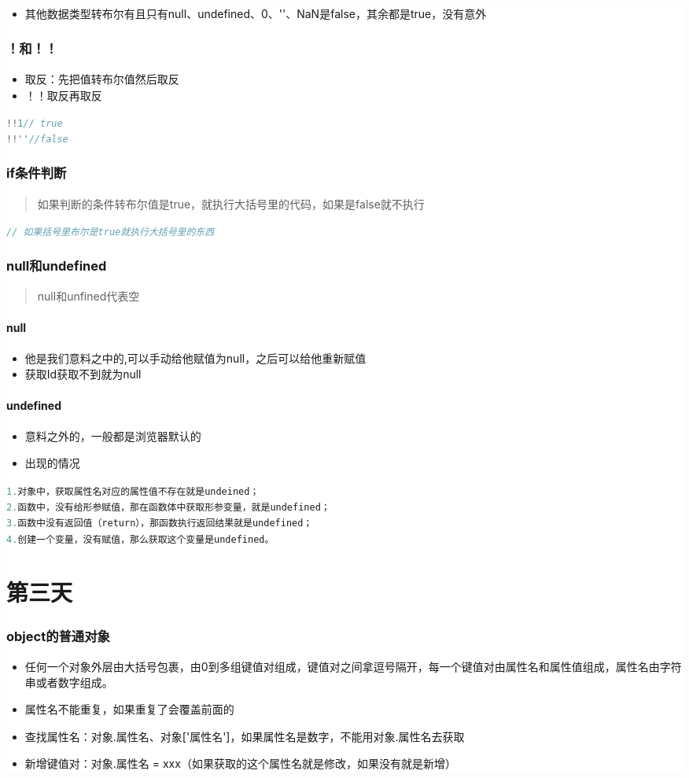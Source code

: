 -    其他数据类型转布尔有且只有null、undefined、0、''、NaN是false，其余都是true，没有意外

###  ！和！！

-   取反：先把值转布尔值然后取反
-   ！！取反再取反

```js
!!1// true
!!''//false

```
###  if条件判断

>    如果判断的条件转布尔值是true，就执行大括号里的代码，如果是false就不执行

```js
// 如果括号里布尔是true就执行大括号里的东西

```

###  null和undefined

>  null和unfined代表空

####  null

-   他是我们意料之中的,可以手动给他赋值为null，之后可以给他重新赋值
-   获取Id获取不到就为null

####  undefined
-   意料之外的，一般都是浏览器默认的

-   出现的情况
```js
1.对象中，获取属性名对应的属性值不存在就是undeined；
2.函数中，没有给形参赋值，那在函数体中获取形参变量，就是undefined；
3.函数中没有返回值（return），那函数执行返回结果就是undefined；
4.创建一个变量，没有赋值，那么获取这个变量是undefined。

```



#  第三天

###  object的普通对象

-   任何一个对象外层由大括号包裹，由0到多组键值对组成，键值对之间拿逗号隔开，每一个键值对由属性名和属性值组成，属性名由字符串或者数字组成。

-   属性名不能重复，如果重复了会覆盖前面的

-   查找属性名：对象.属性名、对象['属性名']，如果属性名是数字，不能用对象.属性名去获取

-   新增键值对：对象.属性名 = xxx（如果获取的这个属性名就是修改，如果没有就是新增）
